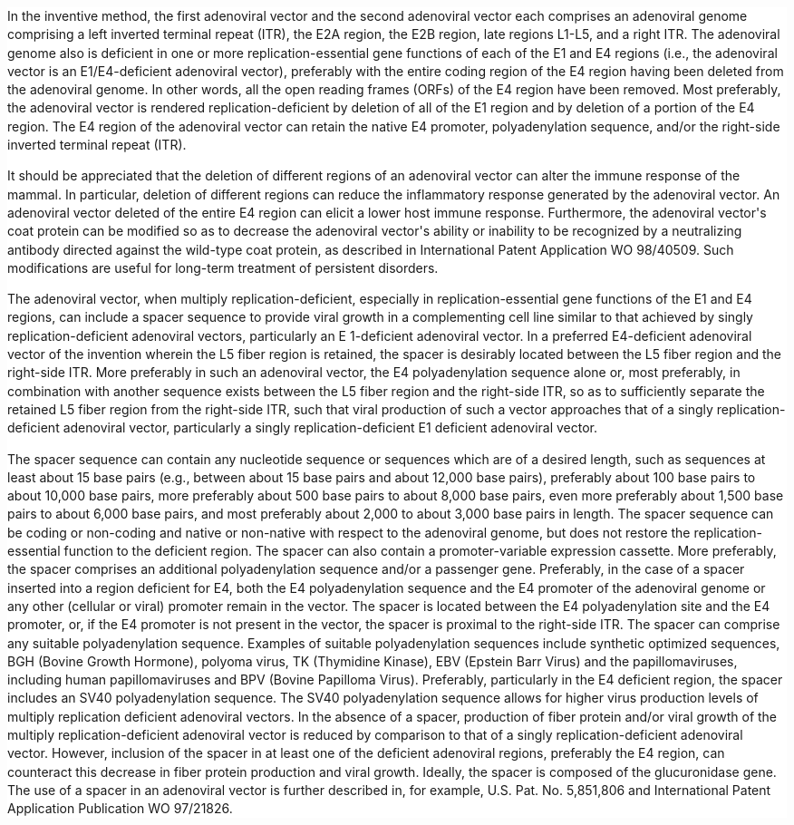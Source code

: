 In the inventive method, the first adenoviral vector and the second adenoviral vector each comprises an adenoviral genome comprising a left inverted terminal repeat (ITR), the E2A region, the E2B region, late regions L1-L5, and a right ITR. The adenoviral genome also is deficient in one or more replication-essential gene functions of each of the E1 and E4 regions (i.e., the adenoviral vector is an E1/E4-deficient adenoviral vector), preferably with the entire coding region of the E4 region having been deleted from the adenoviral genome. In other words, all the open reading frames (ORFs) of the E4 region have been removed. Most preferably, the adenoviral vector is rendered replication-deficient by deletion of all of the E1 region and by deletion of a portion of the E4 region. The E4 region of the adenoviral vector can retain the native E4 promoter, polyadenylation sequence, and/or the right-side inverted terminal repeat (ITR).

It should be appreciated that the deletion of different regions of an adenoviral vector can alter the immune response of the mammal. In particular, deletion of different regions can reduce the inflammatory response generated by the adenoviral vector. An adenoviral vector deleted of the entire E4 region can elicit a lower host immune response. Furthermore, the adenoviral vector's coat protein can be modified so as to decrease the adenoviral vector's ability or inability to be recognized by a neutralizing antibody directed against the wild-type coat protein, as described in International Patent Application WO 98/40509. Such modifications are useful for long-term treatment of persistent disorders.

The adenoviral vector, when multiply replication-deficient, especially in replication-essential gene functions of the E1 and E4 regions, can include a spacer sequence to provide viral growth in a complementing cell line similar to that achieved by singly replication-deficient adenoviral vectors, particularly an E 1-deficient adenoviral vector. In a preferred E4-deficient adenoviral vector of the invention wherein the L5 fiber region is retained, the spacer is desirably located between the L5 fiber region and the right-side ITR. More preferably in such an adenoviral vector, the E4 polyadenylation sequence alone or, most preferably, in combination with another sequence exists between the L5 fiber region and the right-side ITR, so as to sufficiently separate the retained L5 fiber region from the right-side ITR, such that viral production of such a vector approaches that of a singly replication-deficient adenoviral vector, particularly a singly replication-deficient E1 deficient adenoviral vector.

The spacer sequence can contain any nucleotide sequence or sequences which are of a desired length, such as sequences at least about 15 base pairs (e.g., between about 15 base pairs and about 12,000 base pairs), preferably about 100 base pairs to about 10,000 base pairs, more preferably about 500 base pairs to about 8,000 base pairs, even more preferably about 1,500 base pairs to about 6,000 base pairs, and most preferably about 2,000 to about 3,000 base pairs in length. The spacer sequence can be coding or non-coding and native or non-native with respect to the adenoviral genome, but does not restore the replication-essential function to the deficient region. The spacer can also contain a promoter-variable expression cassette. More preferably, the spacer comprises an additional polyadenylation sequence and/or a passenger gene. Preferably, in the case of a spacer inserted into a region deficient for E4, both the E4 polyadenylation sequence and the E4 promoter of the adenoviral genome or any other (cellular or viral) promoter remain in the vector. The spacer is located between the E4 polyadenylation site and the E4 promoter, or, if the E4 promoter is not present in the vector, the spacer is proximal to the right-side ITR. The spacer can comprise any suitable polyadenylation sequence. Examples of suitable polyadenylation sequences include synthetic optimized sequences, BGH (Bovine Growth Hormone), polyoma virus, TK (Thymidine Kinase), EBV (Epstein Barr Virus) and the papillomaviruses, including human papillomaviruses and BPV (Bovine Papilloma Virus). Preferably, particularly in the E4 deficient region, the spacer includes an SV40 polyadenylation sequence. The SV40 polyadenylation sequence allows for higher virus production levels of multiply replication deficient adenoviral vectors. In the absence of a spacer, production of fiber protein and/or viral growth of the multiply replication-deficient adenoviral vector is reduced by comparison to that of a singly replication-deficient adenoviral vector. However, inclusion of the spacer in at least one of the deficient adenoviral regions, preferably the E4 region, can counteract this decrease in fiber protein production and viral growth. Ideally, the spacer is composed of the glucuronidase gene. The use of a spacer in an adenoviral vector is further described in, for example, U.S. Pat. No. 5,851,806 and International Patent Application Publication WO 97/21826.
